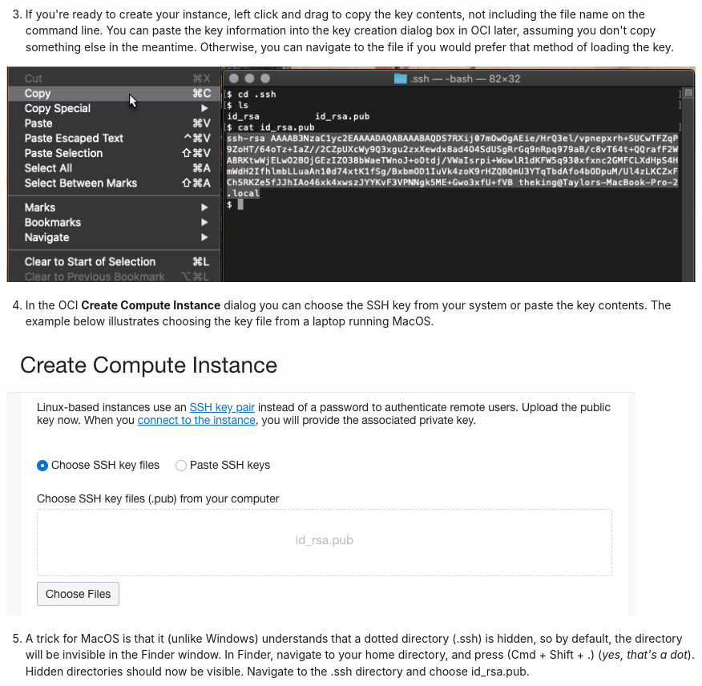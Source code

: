 3.  If you're ready to create your instance, left click and drag to copy the key contents, not including the file name on the command line.   You can paste the key information into the key creation dialog box in OCI later, assuming you don't copy something else in the meantime.   Otherwise, you can navigate to the file if you would prefer that method of loading the key.

![](img/keylab-033.png " ")

4.  In the OCI **Create Compute Instance** dialog you can choose the SSH key from your system or paste the key contents.   The example below illustrates choosing the key file from a laptop running MacOS.   

![](img/keylab-034.png " ")

5.  A trick for MacOS is that it (unlike Windows) understands that a dotted directory (.ssh) is hidden, so by default, the directory will be invisible in the Finder window.  In Finder, navigate to your home directory, and press (Cmd + Shift + .) (*yes, that's a dot*).   Hidden directories should now be visible.   Navigate to the .ssh directory and choose id_rsa.pub.
